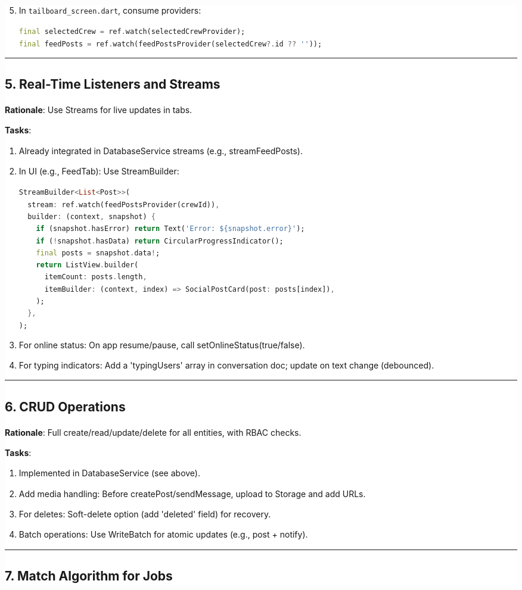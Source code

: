 5. In `tailboard_screen.dart`, consume providers:

   ```dart
   final selectedCrew = ref.watch(selectedCrewProvider);
   final feedPosts = ref.watch(feedPostsProvider(selectedCrew?.id ?? ''));
   ```

---

## 5. Real-Time Listeners and Streams

**Rationale**: Use Streams for live updates in tabs.

**Tasks**:

1. Already integrated in DatabaseService streams (e.g., streamFeedPosts).

2. In UI (e.g., FeedTab): Use StreamBuilder:

   ```dart
   StreamBuilder<List<Post>>(
     stream: ref.watch(feedPostsProvider(crewId)),
     builder: (context, snapshot) {
       if (snapshot.hasError) return Text('Error: ${snapshot.error}');
       if (!snapshot.hasData) return CircularProgressIndicator();
       final posts = snapshot.data!;
       return ListView.builder(
         itemCount: posts.length,
         itemBuilder: (context, index) => SocialPostCard(post: posts[index]),
       );
     },
   );
   ```

3. For online status: On app resume/pause, call setOnlineStatus(true/false).

4. For typing indicators: Add a 'typingUsers' array in conversation doc; update on text change (debounced).

---

## 6. CRUD Operations

**Rationale**: Full create/read/update/delete for all entities, with RBAC checks.

**Tasks**:

1. Implemented in DatabaseService (see above).

2. Add media handling: Before createPost/sendMessage, upload to Storage and add URLs.

3. For deletes: Soft-delete option (add 'deleted' field) for recovery.

4. Batch operations: Use WriteBatch for atomic updates (e.g., post + notify).

---

## 7. Match Algorithm for Jobs
